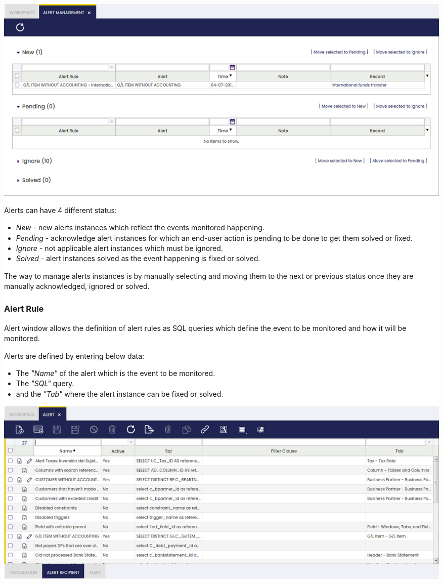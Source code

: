 ![](/docs/assets/drive/-wFUIZt2K33Chbp-czLqJmO7f1hP5fcD2jkcZaI7CtnhlHHbdh7lk1_ayiFKbrcfx8slOlIXVjeiIe15gmt_CkcTwhWQGhAbfXXGCMaF6-ba5l_OGBnMsKpP8CkL23o7AwzywwMX.png)

Alerts can have 4 different status:

- _New_ - new alerts instances which reflect the events monitored happening.
- _Pending_ - acknowledge alert instances for which an end-user action is pending to be done to get them solved or fixed.
- _Ignore_ - not applicable alert instances which must be ignored.
- _Solved_ - alert instances solved as the event happening is fixed or solved.

The way to manage alerts instances is by manually selecting and moving them to the next or previous status once they are manually acknowledged, ignored or solved.

### **Alert Rule**

Alert window allows the definition of alert rules as SQL queries which define the event to be monitored and how it will be monitored.

Alerts are defined by entering below data:

- The _"Name"_ of the alert which is the event to be monitored.
- The _"SQL"_ query.
- and the _"Tab"_ where the alert instance can be fixed or solved.

![](/docs/assets/drive/7FDlwrebuc8IysmRIryYm81mF7QPheC-khbM3NdpZUdAIlXzkhZMDvasxwUPYPDMEyJcP_oM5t16sfAW3ZOCyVNUmR8nE4WWZkLYexMWFuKDHaCb0j8Axa1AetNm9j5rEVq36Kri.png)
